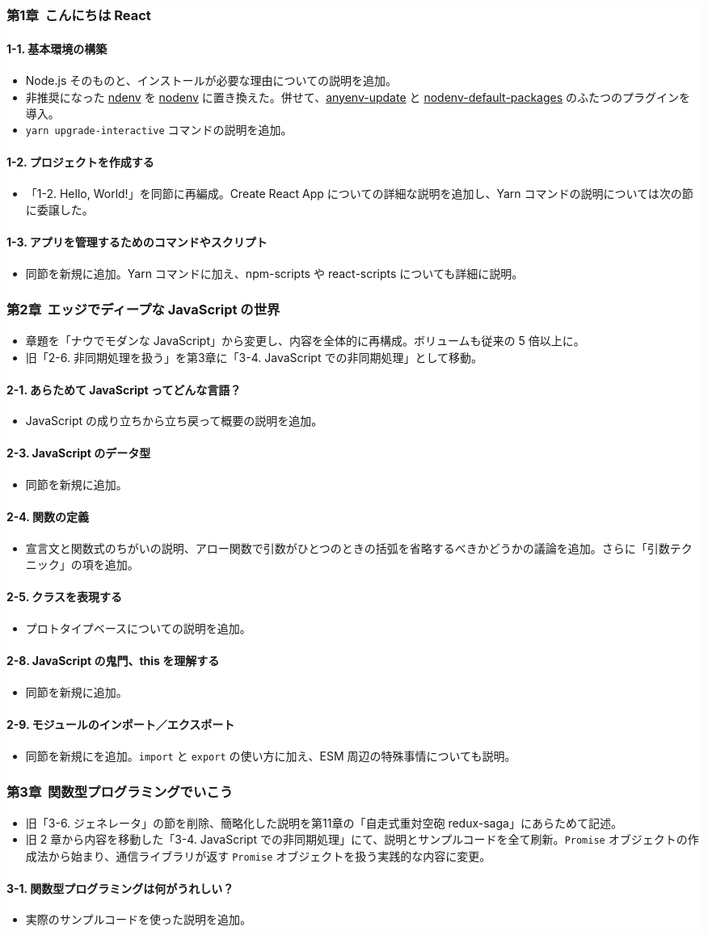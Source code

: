 ### 第1章&nbsp; こんにちは React

#### 1-1. 基本環境の構築

- Node.js そのものと、インストールが必要な理由についての説明を追加。
- 非推奨になった [ndenv](https://github.com/riywo/ndenv) を [nodenv](https://github.com/nodenv/nodenv) に置き換えた。併せて、[anyenv-update](https://github.com/znz/anyenv-update) と [nodenv-default-packages](https://github.com/nodenv/nodenv-default-packages) のふたつのプラグインを導入。
- `yarn upgrade-interactive` コマンドの説明を追加。

#### 1-2. プロジェクトを作成する

- 「1-2. Hello, World!」を同節に再編成。Create React App についての詳細な説明を追加し、Yarn コマンドの説明については次の節に委譲した。

#### 1-3. アプリを管理するためのコマンドやスクリプト

- 同節を新規に追加。Yarn コマンドに加え、npm-scripts や react-scripts についても詳細に説明。

### 第2章&nbsp; エッジでディープな JavaScript の世界

- 章題を「ナウでモダンな JavaScript」から変更し、内容を全体的に再構成。ボリュームも従来の 5 倍以上に。
- 旧「2-6. 非同期処理を扱う」を第3章に「3-4. JavaScript での非同期処理」として移動。

#### 2-1. あらためて JavaScript ってどんな言語？

- JavaScript の成り立ちから立ち戻って概要の説明を追加。

#### 2-3. JavaScript のデータ型

- 同節を新規に追加。

#### 2-4. 関数の定義

- 宣言文と関数式のちがいの説明、アロー関数で引数がひとつのときの括弧を省略するべきかどうかの議論を追加。さらに「引数テクニック」の項を追加。

#### 2-5. クラスを表現する

- プロトタイプベースについての説明を追加。

#### 2-8. JavaScript の鬼門、this を理解する

- 同節を新規に追加。

#### 2-9. モジュールのインポート／エクスポート

- 同節を新規にを追加。`import` と `export` の使い方に加え、ESM 周辺の特殊事情についても説明。

### 第3章&nbsp; 関数型プログラミングでいこう

- 旧「3-6. ジェネレータ」の節を削除、簡略化した説明を第11章の「自走式重対空砲 redux-saga」にあらためて記述。
- 旧 2 章から内容を移動した「3-4. JavaScript での非同期処理」にて、説明とサンプルコードを全て刷新。`Promise` オブジェクトの作成法から始まり、通信ライブラリが返す `Promise` オブジェクトを扱う実践的な内容に変更。

#### 3-1. 関数型プログラミングは何がうれしい？

- 実際のサンプルコードを使った説明を追加。
